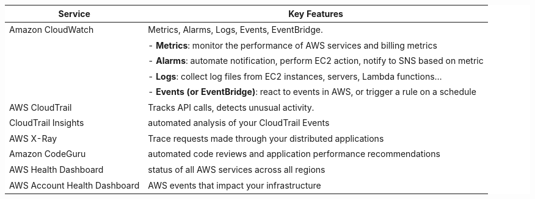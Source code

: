 | **Service**               | **Key Features**                                                                   |
| ------------------------- | ---------------------------------------------------------------------------------- |
| Amazon CloudWatch         | Metrics, Alarms, Logs, Events, EventBridge.                                        |
|                           | - **Metrics**: monitor the performance of AWS services and billing metrics             |
|                           | - **Alarms**: automate notification, perform EC2 action, notify to SNS based on metric |
|                           | - **Logs**: collect log files from EC2 instances, servers, Lambda functions…           |
|                           | - **Events (or EventBridge)**: react to events in AWS, or trigger a rule on a schedule |
| AWS CloudTrail            | Tracks API calls, detects unusual activity.                                        |
| CloudTrail Insights       | automated analysis of your CloudTrail Events                                       |
| AWS X-Ray                 | Trace requests made through your distributed applications                          |
| Amazon CodeGuru           | automated code reviews and application performance recommendations                 |
| AWS Health Dashboard  | status of all AWS services across all regions                                      |
| AWS Account Health Dashboard | AWS events that impact your infrastructure                                         |
